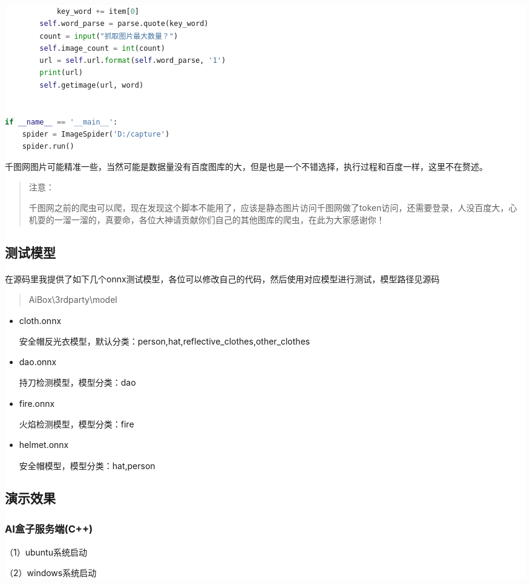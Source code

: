 ```python
            key_word += item[0]
        self.word_parse = parse.quote(key_word)
        count = input("抓取图片最大数量？")
        self.image_count = int(count)
        url = self.url.format(self.word_parse, '1')
        print(url)
        self.getimage(url, word)


if __name__ == '__main__':
    spider = ImageSpider('D:/capture')
    spider.run()

```

千图网图片可能精准一些，当然可能是数据量没有百度图库的大，但是也是一个不错选择，执行过程和百度一样，这里不在赘述。

> 注意：
>
> 千图网之前的爬虫可以爬，现在发现这个脚本不能用了，应该是静态图片访问千图网做了token访问，还需要登录，人没百度大，心机耍的一溜一溜的，真要命，各位大神请贡献你们自己的其他图库的爬虫，在此为大家感谢你！



## 测试模型

在源码里我提供了如下几个onnx测试模型，各位可以修改自己的代码，然后使用对应模型进行测试，模型路径见源码

> AiBox\3rdparty\model

- cloth.onnx

  安全帽反光衣模型，默认分类：person,hat,reflective_clothes,other_clothes

- dao.onnx

  持刀检测模型，模型分类：dao

- fire.onnx

  火焰检测模型，模型分类：fire

- helmet.onnx

  安全帽模型，模型分类：hat,person



## 演示效果

   

### AI盒子服务端(C++)

（1）ubuntu系统启动

（2）windows系统启动
